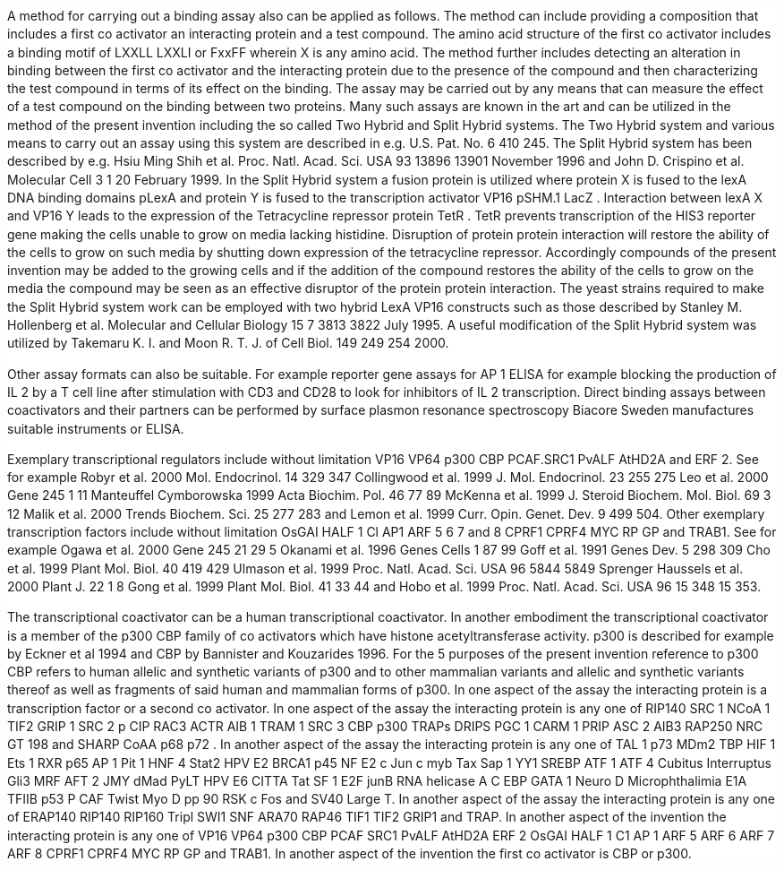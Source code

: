 A method for carrying out a binding assay also can be applied as follows. The method can include providing a composition that includes a first co activator an interacting protein and a test compound. The amino acid structure of the first co activator includes a binding motif of LXXLL LXXLI or FxxFF wherein X is any amino acid. The method further includes detecting an alteration in binding between the first co activator and the interacting protein due to the presence of the compound and then characterizing the test compound in terms of its effect on the binding. The assay may be carried out by any means that can measure the effect of a test compound on the binding between two proteins. Many such assays are known in the art and can be utilized in the method of the present invention including the so called Two Hybrid and Split Hybrid systems. The Two Hybrid system and various means to carry out an assay using this system are described in e.g. U.S. Pat. No. 6 410 245. The Split Hybrid system has been described by e.g. Hsiu Ming Shih et al. Proc. Natl. Acad. Sci. USA 93 13896 13901 November 1996 and John D. Crispino et al. Molecular Cell 3 1 20 February 1999. In the Split Hybrid system a fusion protein is utilized where protein X is fused to the lexA DNA binding domains pLexA and protein Y is fused to the transcription activator VP16 pSHM.1 LacZ . Interaction between lexA X and VP16 Y leads to the expression of the Tetracycline repressor protein TetR . TetR prevents transcription of the HIS3 reporter gene making the cells unable to grow on media lacking histidine. Disruption of protein protein interaction will restore the ability of the cells to grow on such media by shutting down expression of the tetracycline repressor. Accordingly compounds of the present invention may be added to the growing cells and if the addition of the compound restores the ability of the cells to grow on the media the compound may be seen as an effective disruptor of the protein protein interaction. The yeast strains required to make the Split Hybrid system work can be employed with two hybrid LexA VP16 constructs such as those described by Stanley M. Hollenberg et al. Molecular and Cellular Biology 15 7 3813 3822 July 1995. A useful modification of the Split Hybrid system was utilized by Takemaru K. I. and Moon R. T. J. of Cell Biol. 149 249 254 2000.

Other assay formats can also be suitable. For example reporter gene assays for AP 1 ELISA for example blocking the production of IL 2 by a T cell line after stimulation with CD3 and CD28 to look for inhibitors of IL 2 transcription. Direct binding assays between coactivators and their partners can be performed by surface plasmon resonance spectroscopy Biacore Sweden manufactures suitable instruments or ELISA.

Exemplary transcriptional regulators include without limitation VP16 VP64 p300 CBP PCAF.SRC1 PvALF AtHD2A and ERF 2. See for example Robyr et al. 2000 Mol. Endocrinol. 14 329 347 Collingwood et al. 1999 J. Mol. Endocrinol. 23 255 275 Leo et al. 2000 Gene 245 1 11 Manteuffel Cymborowska 1999 Acta Biochim. Pol. 46 77 89 McKenna et al. 1999 J. Steroid Biochem. Mol. Biol. 69 3 12 Malik et al. 2000 Trends Biochem. Sci. 25 277 283 and Lemon et al. 1999 Curr. Opin. Genet. Dev. 9 499 504. Other exemplary transcription factors include without limitation OsGAI HALF 1 Cl AP1 ARF 5 6 7 and 8 CPRF1 CPRF4 MYC RP GP and TRAB1. See for example Ogawa et al. 2000 Gene 245 21 29 5 Okanami et al. 1996 Genes Cells 1 87 99 Goff et al. 1991 Genes Dev. 5 298 309 Cho et al. 1999 Plant Mol. Biol. 40 419 429 Ulmason et al. 1999 Proc. Natl. Acad. Sci. USA 96 5844 5849 Sprenger Haussels et al. 2000 Plant J. 22 1 8 Gong et al. 1999 Plant Mol. Biol. 41 33 44 and Hobo et al. 1999 Proc. Natl. Acad. Sci. USA 96 15 348 15 353.

The transcriptional coactivator can be a human transcriptional coactivator. In another embodiment the transcriptional coactivator is a member of the p300 CBP family of co activators which have histone acetyltransferase activity. p300 is described for example by Eckner et al 1994 and CBP by Bannister and Kouzarides 1996. For the 5 purposes of the present invention reference to p300 CBP refers to human allelic and synthetic variants of p300 and to other mammalian variants and allelic and synthetic variants thereof as well as fragments of said human and mammalian forms of p300. In one aspect of the assay the interacting protein is a transcription factor or a second co activator. In one aspect of the assay the interacting protein is any one of RIP140 SRC 1 NCoA 1 TIF2 GRIP 1 SRC 2 p CIP RAC3 ACTR AIB 1 TRAM 1 SRC 3 CBP p300 TRAPs DRIPS PGC 1 CARM 1 PRIP ASC 2 AIB3 RAP250 NRC GT 198 and SHARP CoAA p68 p72 . In another aspect of the assay the interacting protein is any one of TAL 1 p73 MDm2 TBP HIF 1 Ets 1 RXR p65 AP 1 Pit 1 HNF 4 Stat2 HPV E2 BRCA1 p45 NF E2 c Jun c myb Tax Sap 1 YY1 SREBP ATF 1 ATF 4 Cubitus Interruptus Gli3 MRF AFT 2 JMY dMad PyLT HPV E6 CITTA Tat SF 1 E2F junB RNA helicase A C EBP GATA 1 Neuro D Microphthalimia E1A TFIIB p53 P CAF Twist Myo D pp 90 RSK c Fos and SV40 Large T. In another aspect of the assay the interacting protein is any one of ERAP140 RIP140 RIP160 Tripl SWI1 SNF ARA70 RAP46 TIF1 TIF2 GRIP1 and TRAP. In another aspect of the invention the interacting protein is any one of VP16 VP64 p300 CBP PCAF SRC1 PvALF AtHD2A ERF 2 OsGAI HALF 1 C1 AP 1 ARF 5 ARF 6 ARF 7 ARF 8 CPRF1 CPRF4 MYC RP GP and TRAB1. In another aspect of the invention the first co activator is CBP or p300.
